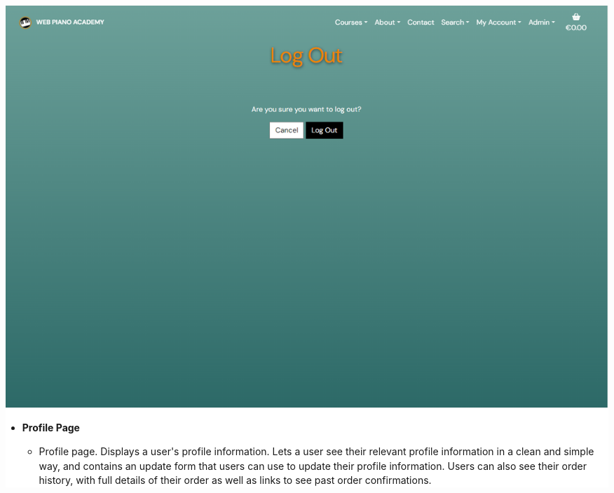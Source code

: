 ![screenshot](documentation/features/sitepages/logout.png)

- **Profile Page**

    - Profile page. Displays a user's profile information. Lets a user see their relevant profile information in a clean and simple way, and contains an update form that users can use to update their profile information. Users can also see their order history, with full details of their order as well as links to see past order confirmations.
